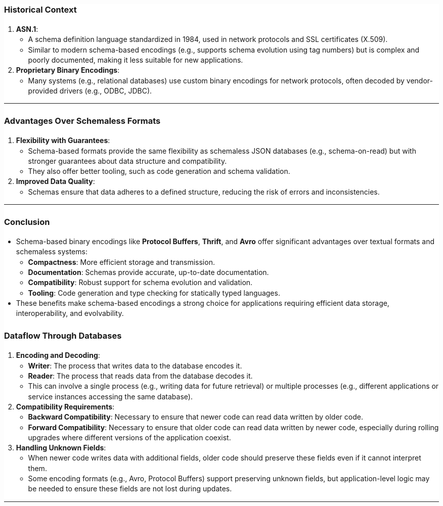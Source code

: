 ### **Historical Context**

1. **ASN.1**:
    - A schema definition language standardized in 1984, used in network protocols and SSL certificates (X.509).
    - Similar to modern schema-based encodings (e.g., supports schema evolution using tag numbers) but is complex and poorly documented, making it less suitable for new applications.
2. **Proprietary Binary Encodings**:
    - Many systems (e.g., relational databases) use custom binary encodings for network protocols, often decoded by vendor-provided drivers (e.g., ODBC, JDBC).

---

### **Advantages Over Schemaless Formats**

1. **Flexibility with Guarantees**:
    - Schema-based formats provide the same flexibility as schemaless JSON databases (e.g., schema-on-read) but with stronger guarantees about data structure and compatibility.
    - They also offer better tooling, such as code generation and schema validation.
2. **Improved Data Quality**:
    - Schemas ensure that data adheres to a defined structure, reducing the risk of errors and inconsistencies.

---

### **Conclusion**

- Schema-based binary encodings like **Protocol Buffers**, **Thrift**, and **Avro** offer significant advantages over textual formats and schemaless systems:
    - **Compactness**: More efficient storage and transmission.
    - **Documentation**: Schemas provide accurate, up-to-date documentation.
    - **Compatibility**: Robust support for schema evolution and validation.
    - **Tooling**: Code generation and type checking for statically typed languages.
- These benefits make schema-based encodings a strong choice for applications requiring efficient data storage, interoperability, and evolvability.

### **Dataflow Through Databases**

1. **Encoding and Decoding**:
    - **Writer**: The process that writes data to the database encodes it.
    - **Reader**: The process that reads data from the database decodes it.
    - This can involve a single process (e.g., writing data for future retrieval) or multiple processes (e.g., different applications or service instances accessing the same database).
2. **Compatibility Requirements**:
    - **Backward Compatibility**: Necessary to ensure that newer code can read data written by older code.
    - **Forward Compatibility**: Necessary to ensure that older code can read data written by newer code, especially during rolling upgrades where different versions of the application coexist.
3. **Handling Unknown Fields**:
    - When newer code writes data with additional fields, older code should preserve these fields even if it cannot interpret them.
    - Some encoding formats (e.g., Avro, Protocol Buffers) support preserving unknown fields, but application-level logic may be needed to ensure these fields are not lost during updates.

---